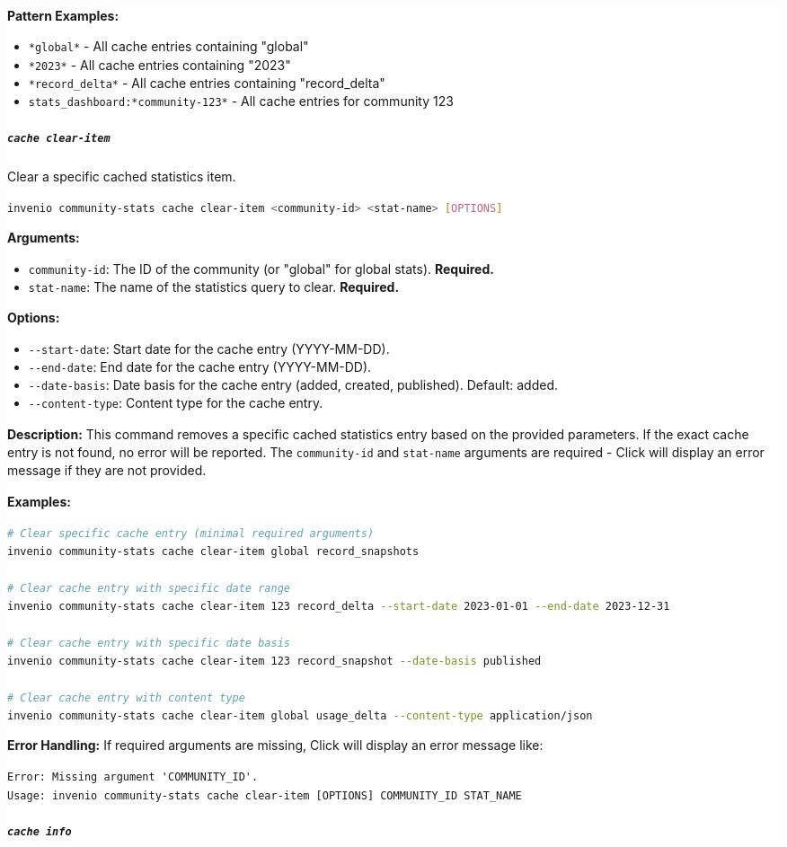 **Pattern Examples:**

- `*global*` - All cache entries containing "global"
- `*2023*` - All cache entries containing "2023"
- `*record_delta*` - All cache entries containing "record_delta"
- `stats_dashboard:*community-123*` - All cache entries for community 123

##### `cache clear-item`

Clear a specific cached statistics item.

```bash
invenio community-stats cache clear-item <community-id> <stat-name> [OPTIONS]
```

**Arguments:**

- `community-id`: The ID of the community (or "global" for global stats). **Required.**
- `stat-name`: The name of the statistics query to clear. **Required.**

**Options:**

- `--start-date`: Start date for the cache entry (YYYY-MM-DD).
- `--end-date`: End date for the cache entry (YYYY-MM-DD).
- `--date-basis`: Date basis for the cache entry (added, created, published). Default: added.
- `--content-type`: Content type for the cache entry.

**Description:**
This command removes a specific cached statistics entry based on the provided parameters. If the exact cache entry is not found, no error will be reported. The `community-id` and `stat-name` arguments are required - Click will display an error message if they are not provided.

**Examples:**

```bash
# Clear specific cache entry (minimal required arguments)
invenio community-stats cache clear-item global record_snapshots

# Clear cache entry with specific date range
invenio community-stats cache clear-item 123 record_delta --start-date 2023-01-01 --end-date 2023-12-31

# Clear cache entry with specific date basis
invenio community-stats cache clear-item 123 record_snapshot --date-basis published

# Clear cache entry with content type
invenio community-stats cache clear-item global usage_delta --content-type application/json
```

**Error Handling:**
If required arguments are missing, Click will display an error message like:

```
Error: Missing argument 'COMMUNITY_ID'.
Usage: invenio community-stats cache clear-item [OPTIONS] COMMUNITY_ID STAT_NAME
```

##### `cache info`
